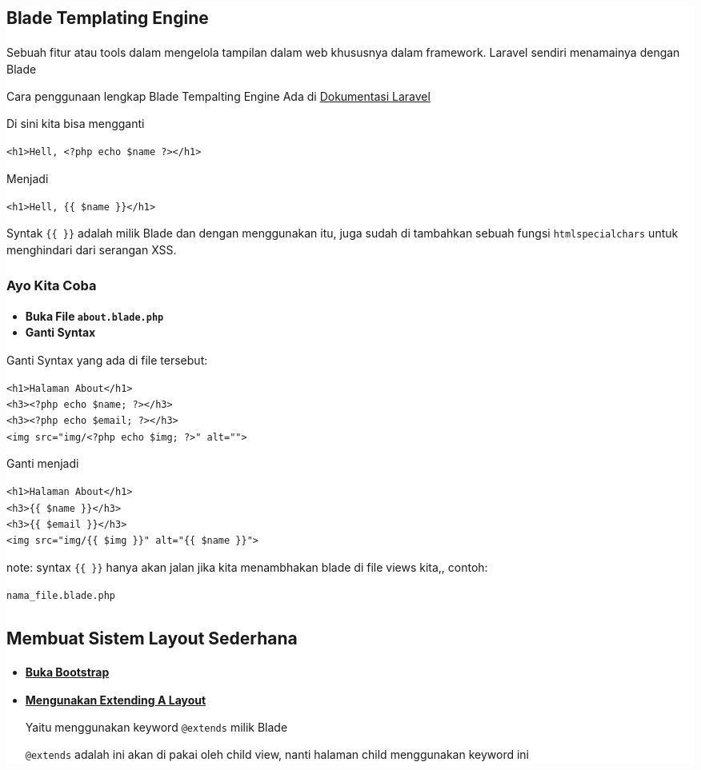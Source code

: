 ## Blade Templating Engine

Sebuah fitur atau tools dalam mengelola tampilan dalam web khususnya dalam framework. Laravel sendiri menamainya dengan Blade

Cara penggunaan lengkap Blade Tempalting Engine Ada di [Dokumentasi Laravel](https://laravel.com/docs/8.x/blade#introduction)

Di sini kita bisa mengganti

```
<h1>Hell, <?php echo $name ?></h1>
```

Menjadi

```
<h1>Hell, {{ $name }}</h1>
```

Syntak `{{ }}` adalah milik Blade dan dengan menggunakan itu, juga sudah di tambahkan sebuah fungsi `htmlspecialchars` untuk menghindari dari serangan XSS.

### Ayo Kita Coba

- **Buka File `about.blade.php`**
- **Ganti Syntax**

Ganti Syntax yang ada di file tersebut:

```
<h1>Halaman About</h1>
<h3><?php echo $name; ?></h3>
<h3><?php echo $email; ?></h3>
<img src="img/<?php echo $img; ?>" alt="">
```

Ganti menjadi

```
<h1>Halaman About</h1>
<h3>{{ $name }}</h3>
<h3>{{ $email }}</h3>
<img src="img/{{ $img }}" alt="{{ $name }}">
```

note: syntax `{{ }}` hanya akan jalan jika kita menambhakan blade di file views kita,, contoh:

`nama_file.blade.php`

## Membuat Sistem Layout Sederhana

- **[Buka Bootstrap](https://getbootstrap.com/docs/5.0/getting-started/introduction/)**
- **[Mengunakan Extending A Layout](https://laravel.com/docs/8.x/blade#extending-a-layout)**

  Yaitu menggunakan keyword `@extends` milik Blade

  `@extends` adalah ini akan di pakai oleh child view, nanti halaman child menggunakan keyword ini
